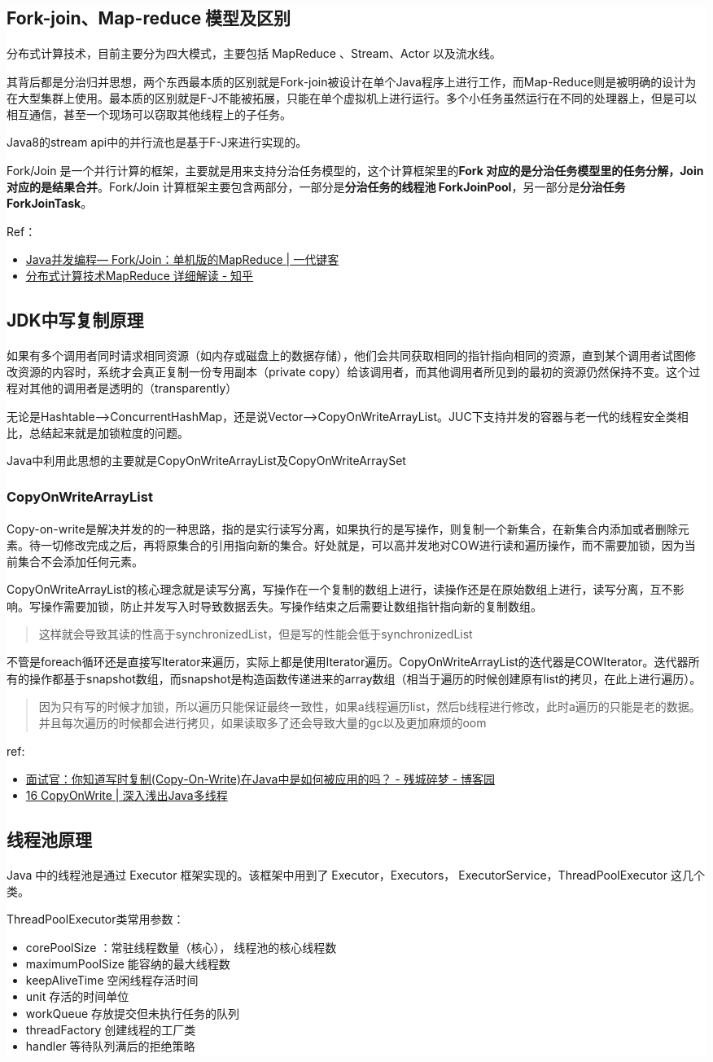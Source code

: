 ## Fork-join、Map-reduce 模型及区别

分布式计算技术，目前主要分为四大模式，主要包括 MapReduce 、Stream、Actor 以及流水线。

其背后都是分治归并思想，两个东西最本质的区别就是Fork-join被设计在单个Java程序上进行工作，而Map-Reduce则是被明确的设计为在大型集群上使用。最本质的区别就是F-J不能被拓展，只能在单个虚拟机上进行运行。多个小任务虽然运行在不同的处理器上，但是可以相互通信，甚至一个现场可以窃取其他线程上的子任务。

Java8的stream api中的并行流也是基于F-J来进行实现的。

Fork/Join 是一个并行计算的框架，主要就是用来支持分治任务模型的，这个计算框架里的**Fork 对应的是分治任务模型里的任务分解，Join 对应的是结果合并**。Fork/Join 计算框架主要包含两部分，一部分是**分治任务的线程池 ForkJoinPool**，另一部分是**分治任务 ForkJoinTask**。

Ref：

- [Java并发编程— Fork/Join：单机版的MapReduce | 一代键客](https://zhangquan.me/2023/07/12/java-bing-fa-bian-cheng-fork-join-dan-ji-ban-de-mapreduce/#toc-heading-1)
- [分布式计算技术MapReduce 详细解读 - 知乎](https://zhuanlan.zhihu.com/p/99334647)

## JDK中写复制原理

如果有多个调用者同时请求相同资源（如内存或磁盘上的数据存储），他们会共同获取相同的指针指向相同的资源，直到某个调用者试图修改资源的内容时，系统才会真正复制一份专用副本（private copy）给该调用者，而其他调用者所见到的最初的资源仍然保持不变。这个过程对其他的调用者是透明的（transparently）

无论是Hashtable–>ConcurrentHashMap，还是说Vector–>CopyOnWriteArrayList。JUC下支持并发的容器与老一代的线程安全类相比，总结起来就是加锁粒度的问题。

Java中利用此思想的主要就是CopyOnWriteArrayList及CopyOnWriteArraySet

### CopyOnWriteArrayList

Copy-on-write是解决并发的的一种思路，指的是实行读写分离，如果执行的是写操作，则复制一个新集合，在新集合内添加或者删除元素。待一切修改完成之后，再将原集合的引用指向新的集合。好处就是，可以高并发地对COW进行读和遍历操作，而不需要加锁，因为当前集合不会添加任何元素。

CopyOnWriteArrayList的核心理念就是读写分离，写操作在一个复制的数组上进行，读操作还是在原始数组上进行，读写分离，互不影响。写操作需要加锁，防止并发写入时导致数据丢失。写操作结束之后需要让数组指针指向新的复制数组。

>这样就会导致其读的性高于synchronizedList，但是写的性能会低于synchronizedList

不管是foreach循环还是直接写Iterator来遍历，实际上都是使用Iterator遍历。CopyOnWriteArrayList的迭代器是COWIterator。迭代器所有的操作都基于snapshot数组，而snapshot是构造函数传递进来的array数组（相当于遍历的时候创建原有list的拷贝，在此上进行遍历）。

> 因为只有写的时候才加锁，所以遍历只能保证最终一致性，如果a线程遍历list，然后b线程进行修改，此时a遍历的只能是老的数据。
> 并且每次遍历的时候都会进行拷贝，如果读取多了还会导致大量的gc以及更加麻烦的oom

ref:
- [面试官：你知道写时复制(Copy-On-Write)在Java中是如何被应用的吗？ - 残城碎梦 - 博客园](https://www.cnblogs.com/xfeiyun/p/15686157.html)
- [16 CopyOnWrite | 深入浅出Java多线程](https://redspider.gitbook.io/concurrent/di-san-pian-jdk-gong-ju-pian/16)

## 线程池原理

Java 中的线程池是通过 Executor 框架实现的。该框架中用到了 Executor，Executors， ExecutorService，ThreadPoolExecutor 这几个类。

ThreadPoolExecutor类常用参数：

- corePoolSize ：常驻线程数量（核心）， 线程池的核心线程数
- maximumPoolSize 能容纳的最大线程数
- keepAliveTime 空闲线程存活时间
- unit 存活的时间单位
- workQueue 存放提交但未执行任务的队列
- threadFactory 创建线程的工厂类
- handler 等待队列满后的拒绝策略
